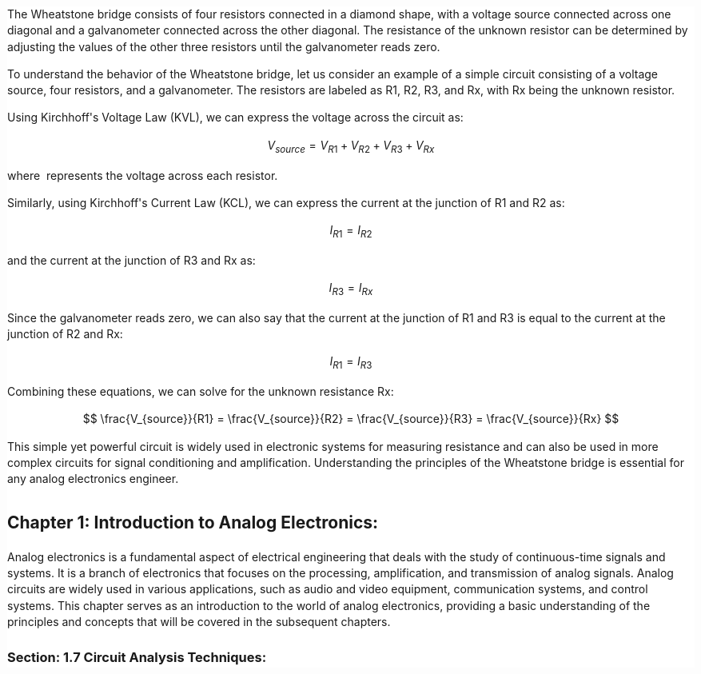 The Wheatstone bridge consists of four resistors connected in a diamond shape, with a voltage source connected across one diagonal and a galvanometer connected across the other diagonal. The resistance of the unknown resistor can be determined by adjusting the values of the other three resistors until the galvanometer reads zero.

To understand the behavior of the Wheatstone bridge, let us consider an example of a simple circuit consisting of a voltage source, four resistors, and a galvanometer. The resistors are labeled as R1, R2, R3, and Rx, with Rx being the unknown resistor.

Using Kirchhoff's Voltage Law (KVL), we can express the voltage across the circuit as:

$$
V_{source} = V_{R1} + V_{R2} + V_{R3} + V_{Rx}
$$

where <math>V_n</math> represents the voltage across each resistor.

Similarly, using Kirchhoff's Current Law (KCL), we can express the current at the junction of R1 and R2 as:

$$
I_{R1} = I_{R2}
$$

and the current at the junction of R3 and Rx as:

$$
I_{R3} = I_{Rx}
$$

Since the galvanometer reads zero, we can also say that the current at the junction of R1 and R3 is equal to the current at the junction of R2 and Rx:

$$
I_{R1} = I_{R3}
$$

Combining these equations, we can solve for the unknown resistance Rx:

$$
\frac{V_{source}}{R1} = \frac{V_{source}}{R2} = \frac{V_{source}}{R3} = \frac{V_{source}}{Rx}
$$

This simple yet powerful circuit is widely used in electronic systems for measuring resistance and can also be used in more complex circuits for signal conditioning and amplification. Understanding the principles of the Wheatstone bridge is essential for any analog electronics engineer.


## Chapter 1: Introduction to Analog Electronics:

Analog electronics is a fundamental aspect of electrical engineering that deals with the study of continuous-time signals and systems. It is a branch of electronics that focuses on the processing, amplification, and transmission of analog signals. Analog circuits are widely used in various applications, such as audio and video equipment, communication systems, and control systems. This chapter serves as an introduction to the world of analog electronics, providing a basic understanding of the principles and concepts that will be covered in the subsequent chapters.

### Section: 1.7 Circuit Analysis Techniques:
